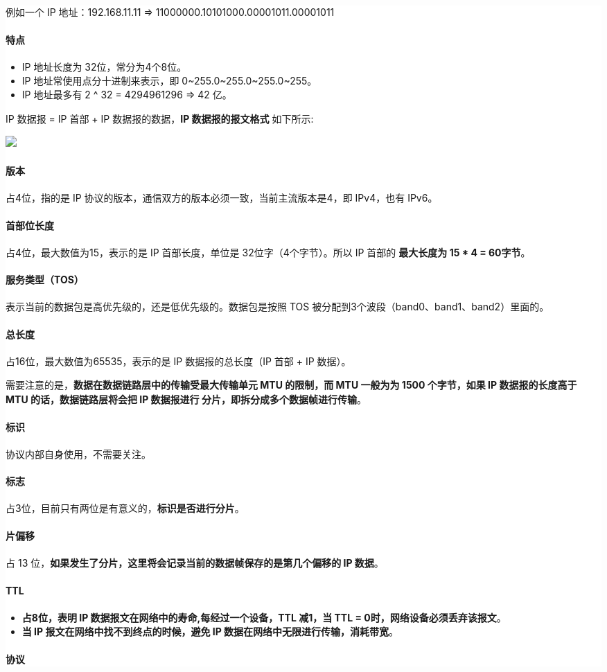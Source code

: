 例如一个 IP 地址：192.168.11.11 => 11000000.10101000.00001011.00001011

#### 特点

- IP 地址长度为 32位，常分为4个8位。
- IP 地址常使用点分十进制来表示，即 0~255.0~255.0~255.0~255。
- IP 地址最多有 2 ^ 32 = 4294961296 => 42 亿。


IP 数据报 = IP 首部 + IP 数据报的数据，**IP 数据报的报文格式** 如下所示:


![](https://user-gold-cdn.xitu.io/2020/5/5/171e4f9a359e3d1e?w=1566&h=966&f=png&s=420056)


#### 版本

占4位，指的是 IP 协议的版本，通信双方的版本必须一致，当前主流版本是4，即 IPv4，也有 IPv6。


#### 首部位长度

占4位，最大数值为15，表示的是 IP 首部长度，单位是 32位字（4个字节）。所以 IP 首部的 **最大长度为 15 * 4 = 60字节**。


#### 服务类型（TOS）

表示当前的数据包是高优先级的，还是低优先级的。数据包是按照 TOS 被分配到3个波段（band0、band1、band2）里面的。


#### 总长度

占16位，最大数值为65535，表示的是 IP 数据报的总长度（IP 首部 + IP 数据）。


需要注意的是，**数据在数据链路层中的传输受最大传输单元 MTU 的限制，而 MTU 一般为为 1500 个字节，如果 IP 数据报的长度高于 MTU 的话，数据链路层将会把 IP 数据报进行
分片，即拆分成多个数据帧进行传输**。


#### 标识

协议内部自身使用，不需要关注。


#### 标志

占3位，目前只有两位是有意义的，**标识是否进行分片**。


#### 片偏移

占 13 位，**如果发生了分片，这里将会记录当前的数据帧保存的是第几个偏移的 IP 数据**。


#### TTL

- **占8位，表明 IP 数据报文在网络中的寿命,每经过一个设备，TTL 减1，当 TTL = 0时，网络设备必须丢弃该报文**。
- **当 IP 报文在网络中找不到终点的时候，避免 IP 数据在网络中无限进行传输，消耗带宽**。


#### 协议
